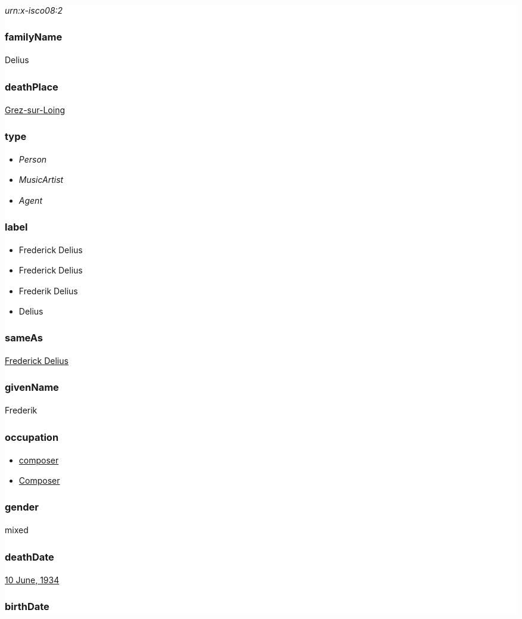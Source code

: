 
*urn:x-isco08:2*

### familyName


Delius

### deathPlace


[Grez-sur-Loing](#Grez-sur-Loing)

### type

 - *Person*

 - *MusicArtist*

 - *Agent*

### label

 - Frederick Delius

 - Frederick Delius

 - Frederik Delius

 - Delius

### sameAs


[Frederick Delius](#Frederick-Delius)

### givenName


Frederik

### occupation

 - [composer](#composer)

 - [Composer](#Composer)

### gender


mixed

### deathDate


[10 June, 1934](#10-June-1934)

### birthDate
